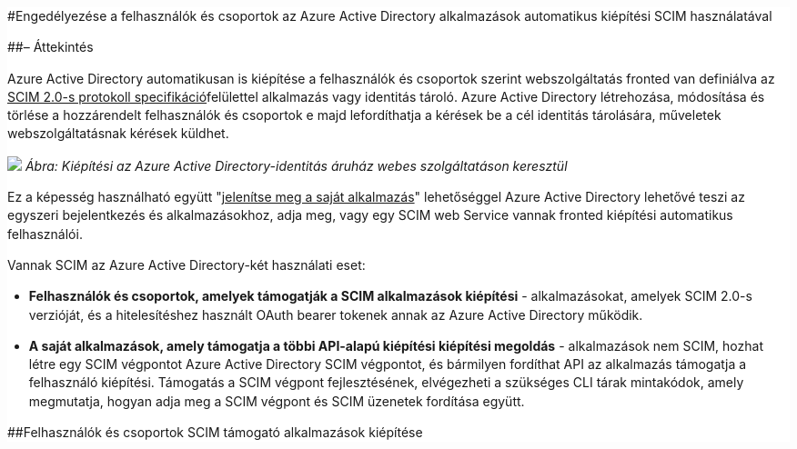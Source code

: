<properties
    pageTitle="SCIM használatának engedélyezése a felhasználók és csoportok Azure Active Directory-alkalmazások automatikus kiépítési |} Microsoft Azure"
    description="Azure Active Directory-felhasználók és csoportok, amelyeknek van fronted webszolgáltatás által meghatározott a SCIM protokoll specifikáció felülettel alkalmazás vagy identitás tároló automatikusan is kiépítése"
    services="active-directory"
    documentationCenter=""
    authors="asmalser-msft"
    manager="femila"
    editor=""/>

<tags
    ms.service="active-directory"
    ms.workload="identity"
    ms.tgt_pltfrm="na"
    ms.devlang="na"
    ms.topic="article"
    ms.date="02/09/2016"
    ms.author="asmalser-msft"/>

#<a name="using-scim-to-enable-automatic-provisioning-of-users-and-groups-from-azure-active-directory-to-applications"></a>Engedélyezése a felhasználók és csoportok az Azure Active Directory alkalmazások automatikus kiépítési SCIM használatával

##<a name="overview"></a>– Áttekintés

Azure Active Directory automatikusan is kiépítése a felhasználók és csoportok szerint webszolgáltatás fronted van definiálva az [SCIM 2.0-s protokoll specifikáció](https://tools.ietf.org/html/draft-ietf-scim-api-19)felülettel alkalmazás vagy identitás tároló. Azure Active Directory létrehozása, módosítása és törlése a hozzárendelt felhasználók és csoportok e majd lefordíthatja a kérések be a cél identitás tárolására, műveletek webszolgáltatásnak kérések küldhet. 

![][1]
*Ábra: Kiépítési az Azure Active Directory-identitás áruház webes szolgáltatáson keresztül*

Ez a képesség használható együtt "[jelenítse meg a saját alkalmazás](http://blogs.technet.com/b/ad/archive/2015/06/17/bring-your-own-app-with-azure-ad-self-service-saml-configuration-gt-now-in-preview.aspx)" lehetőséggel Azure Active Directory lehetővé teszi az egyszeri bejelentkezés és alkalmazásokhoz, adja meg, vagy egy SCIM web Service vannak fronted kiépítési automatikus felhasználói.

Vannak SCIM az Azure Active Directory-két használati eset:

* **Felhasználók és csoportok, amelyek támogatják a SCIM alkalmazások kiépítési** - alkalmazásokat, amelyek SCIM 2.0-s verzióját, és a hitelesítéshez használt OAuth bearer tokenek annak az Azure Active Directory működik.

* **A saját alkalmazások, amely támogatja a többi API-alapú kiépítési kiépítési megoldás** - alkalmazások nem SCIM, hozhat létre egy SCIM végpontot Azure Active Directory SCIM végpontot, és bármilyen fordíthat API az alkalmazás támogatja a felhasználó kiépítési.  Támogatás a SCIM végpont fejlesztésének, elvégezheti a szükséges CLI tárak mintakódok, amely megmutatja, hogyan adja meg a SCIM végpont és SCIM üzenetek fordítása együtt.  

##<a name="provisioning-users-and-groups-to-applications-that-support-scim"></a>Felhasználók és csoportok SCIM támogató alkalmazások kiépítése


[1]: ./media/active-directory-scim-provisioning/scim-figure-1.PNG
[2]: ./media/active-directory-scim-provisioning/scim-figure-2.PNG
[3]: ./media/active-directory-scim-provisioning/scim-figure-3.PNG
[4]: ./media/active-directory-scim-provisioning/scim-figure-4.PNG
[5]: ./media/active-directory-scim-provisioning/scim-figure-5.PNG